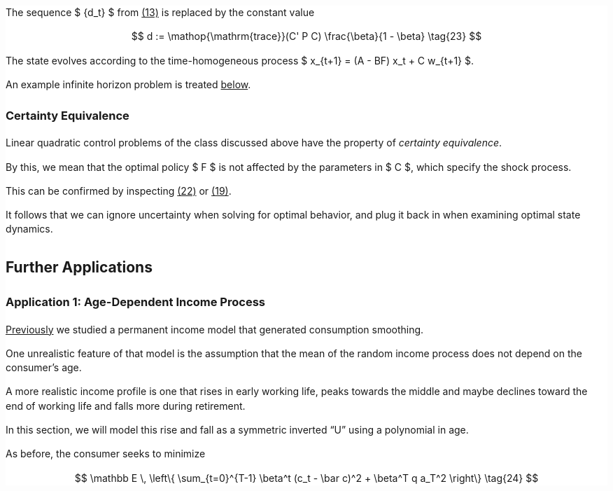 The sequence $ \{d_t\} $ from [(13)](#equation-lq-dd) is replaced by the constant value


<a id='equation-lq-dd-ih'></a>
$$
d
:= \mathop{\mathrm{trace}}(C' P C) \frac{\beta}{1 - \beta} \tag{23}
$$

The state evolves according to the time-homogeneous process $ x_{t+1} = (A - BF) x_t + C w_{t+1} $.

An example infinite horizon problem is treated [below](#lqc-mwac).


<a id='lq-cert-eq'></a>


### Certainty Equivalence

Linear quadratic control problems of the class discussed above have the property of *certainty equivalence*.

By this, we mean that the optimal policy $ F $ is not affected by the parameters in $ C $, which specify the shock process.

This can be confirmed by inspecting [(22)](#equation-lq-oc-ih) or [(19)](#equation-lq-oc-cp).

It follows that we can ignore uncertainty when solving for optimal behavior, and plug it back in when examining optimal state dynamics.


## Further Applications


<a id='lq-nsi'></a>



### Application 1: Age-Dependent Income Process

[Previously](#lq-mfpa) we studied a permanent income model that generated consumption smoothing.

One unrealistic feature of that model is the assumption that the mean of the random income process does not depend on the consumer’s age.

A more realistic income profile is one that rises in early working life, peaks towards the middle and maybe declines toward the end of working life and falls more during retirement.

In this section, we will model this rise and fall as a symmetric inverted “U” using a polynomial in age.

As before, the consumer seeks to minimize


<a id='equation-lq-pip'></a>
$$
\mathbb E \,
\left\{
    \sum_{t=0}^{T-1} \beta^t (c_t - \bar c)^2 + \beta^T q a_T^2
\right\} \tag{24}
$$
